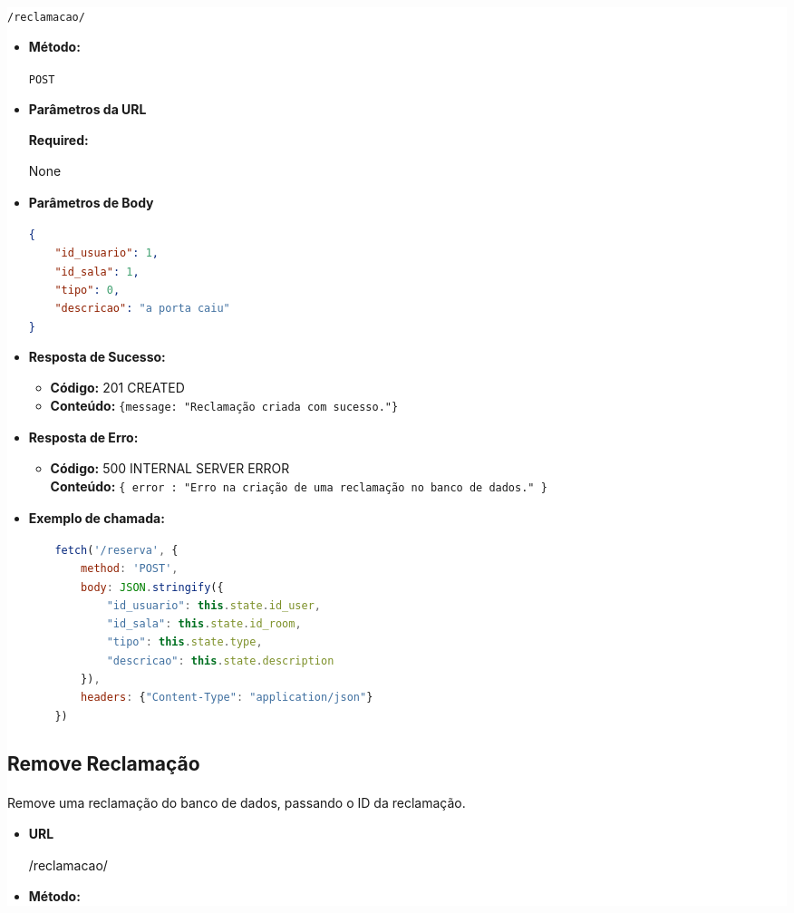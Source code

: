     /reclamacao/

* **Método:**

    `POST`
  
*  **Parâmetros da URL**

    **Required:**

    None

* **Parâmetros de Body**

    ```json
    {
        "id_usuario": 1,
        "id_sala": 1,
        "tipo": 0,
        "descricao": "a porta caiu"
    }
    ```

* **Resposta de Sucesso:**

    * **Código:** 201 CREATED <br />
    * **Conteúdo:** `{message: "Reclamação criada com sucesso."}`

* **Resposta de Erro:**

  * **Código:** 500 INTERNAL SERVER ERROR <br />
    **Conteúdo:** `{ error : "Erro na criação de uma reclamação no banco de dados." }`

* **Exemplo de chamada:**

    ```javascript
        fetch('/reserva', {
            method: 'POST',
            body: JSON.stringify({
                "id_usuario": this.state.id_user,
                "id_sala": this.state.id_room,
                "tipo": this.state.type,
                "descricao": this.state.description
            }),
            headers: {"Content-Type": "application/json"}
        })
    ```

**Remove Reclamação**
----

Remove uma reclamação do banco de dados, passando o ID da reclamação.

* **URL**

    /reclamacao/

* **Método:**
